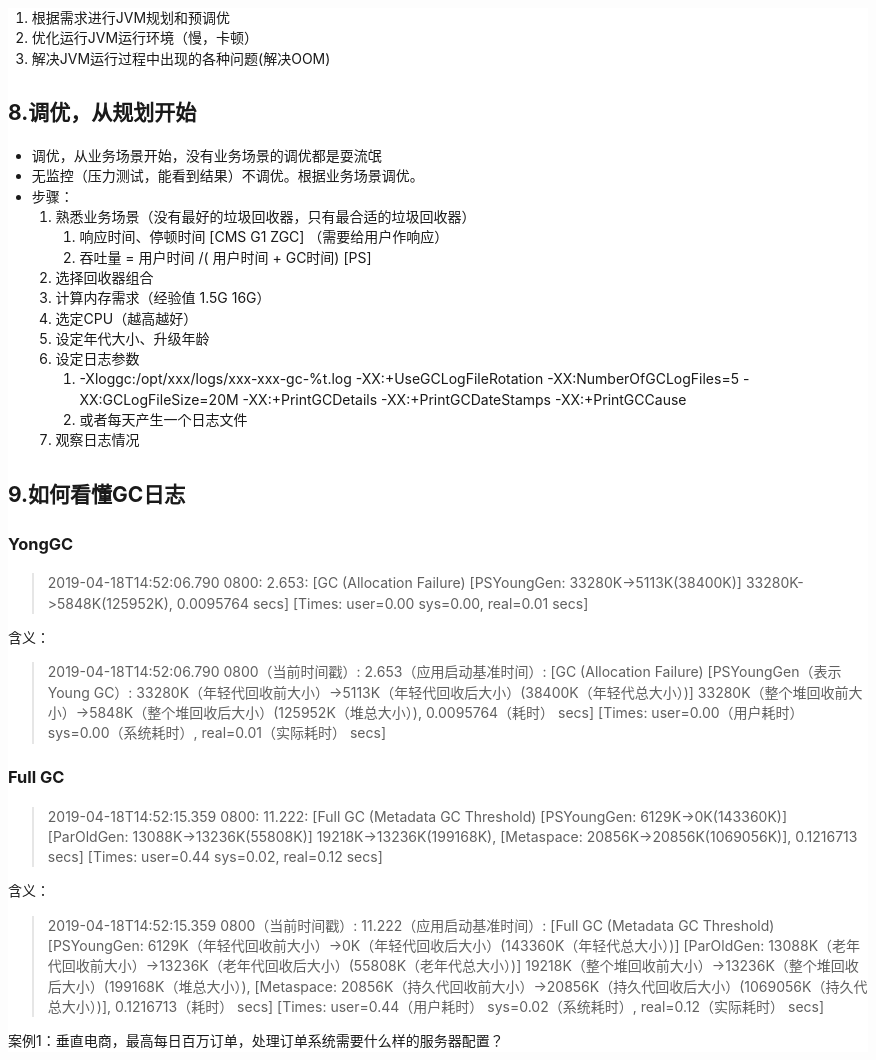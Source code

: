 1. 根据需求进行JVM规划和预调优
2. 优化运行JVM运行环境（慢，卡顿）
3. 解决JVM运行过程中出现的各种问题(解决OOM)

## 8.调优，从规划开始

- 调优，从业务场景开始，没有业务场景的调优都是耍流氓
- 无监控（压力测试，能看到结果）不调优。根据业务场景调优。
- 步骤：
  1. 熟悉业务场景（没有最好的垃圾回收器，只有最合适的垃圾回收器）
     1. 响应时间、停顿时间 [CMS G1 ZGC] （需要给用户作响应）
     2. 吞吐量 = 用户时间 /( 用户时间 + GC时间) [PS]
  2. 选择回收器组合
  3. 计算内存需求（经验值 1.5G 16G）
  4. 选定CPU（越高越好）
  5. 设定年代大小、升级年龄
  6. 设定日志参数
     1. -Xloggc:/opt/xxx/logs/xxx-xxx-gc-%t.log -XX:+UseGCLogFileRotation  -XX:NumberOfGCLogFiles=5 -XX:GCLogFileSize=20M -XX:+PrintGCDetails  -XX:+PrintGCDateStamps -XX:+PrintGCCause
     2. 或者每天产生一个日志文件
  7. 观察日志情况

## 9.如何看懂GC日志

### YongGC

> 2019-04-18T14:52:06.790 0800: 2.653: [GC  (Allocation Failure) [PSYoungGen: 33280K->5113K(38400K)]  33280K->5848K(125952K), 0.0095764 secs] [Times: user=0.00 sys=0.00,  real=0.01 secs]

含义：

> 2019-04-18T14:52:06.790 0800（当前时间戳）: 2.653（应用启动基准时间）: [GC (Allocation Failure) [PSYoungGen（表示  Young GC）: 33280K（年轻代回收前大小）->5113K（年轻代回收后大小）(38400K（年轻代总大小）)]  33280K（整个堆回收前大小）->5848K（整个堆回收后大小）(125952K（堆总大小）), 0.0095764（耗时） secs] [Times: user=0.00（用户耗时） sys=0.00（系统耗时）, real=0.01（实际耗时） secs]

### Full GC

> 2019-04-18T14:52:15.359 0800: 11.222: [Full GC (Metadata GC Threshold) [PSYoungGen:  6129K->0K(143360K)] [ParOldGen: 13088K->13236K(55808K)]  19218K->13236K(199168K), [Metaspace: 20856K->20856K(1069056K)],  0.1216713 secs] [Times: user=0.44 sys=0.02, real=0.12 secs]

含义：

> 2019-04-18T14:52:15.359 0800（当前时间戳）: 11.222（应用启动基准时间）: [Full GC (Metadata GC Threshold)  [PSYoungGen: 6129K（年轻代回收前大小）->0K（年轻代回收后大小）(143360K（年轻代总大小）)]  [ParOldGen: 13088K（老年代回收前大小）->13236K（老年代回收后大小）(55808K（老年代总大小）)]  19218K（整个堆回收前大小）->13236K（整个堆回收后大小）(199168K（堆总大小）), [Metaspace:  20856K（持久代回收前大小）->20856K（持久代回收后大小）(1069056K（持久代总大小）)], 0.1216713（耗时）  secs] [Times: user=0.44（用户耗时） sys=0.02（系统耗时）, real=0.12（实际耗时） secs]





案例1：垂直电商，最高每日百万订单，处理订单系统需要什么样的服务器配置？
